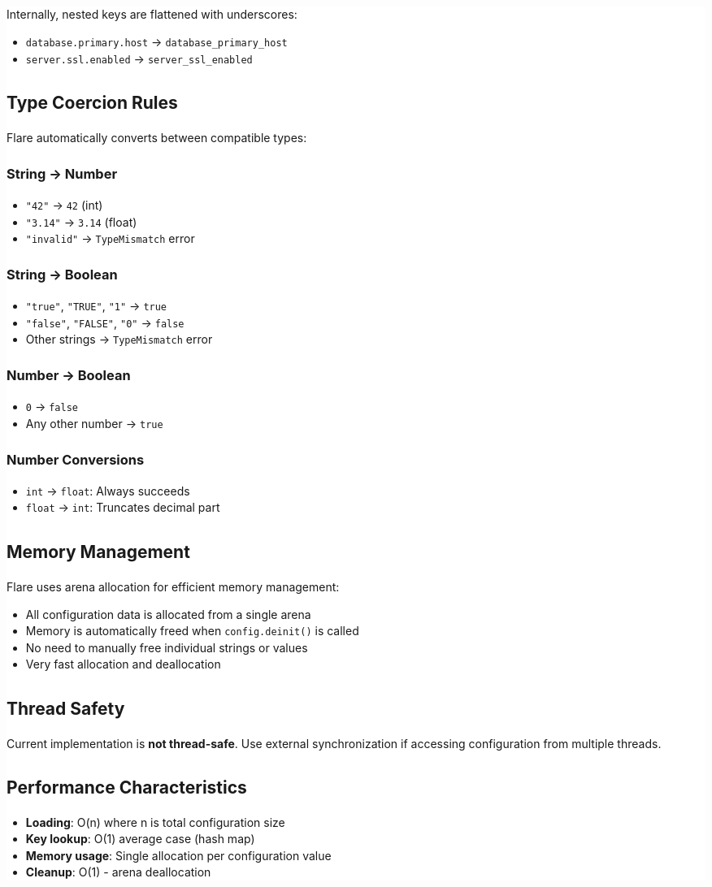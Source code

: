 Internally, nested keys are flattened with underscores:
- `database.primary.host` → `database_primary_host`
- `server.ssl.enabled` → `server_ssl_enabled`

## Type Coercion Rules

Flare automatically converts between compatible types:

### String → Number
- `"42"` → `42` (int)
- `"3.14"` → `3.14` (float)
- `"invalid"` → `TypeMismatch` error

### String → Boolean
- `"true"`, `"TRUE"`, `"1"` → `true`
- `"false"`, `"FALSE"`, `"0"` → `false`
- Other strings → `TypeMismatch` error

### Number → Boolean
- `0` → `false`
- Any other number → `true`

### Number Conversions
- `int` → `float`: Always succeeds
- `float` → `int`: Truncates decimal part

## Memory Management

Flare uses arena allocation for efficient memory management:

- All configuration data is allocated from a single arena
- Memory is automatically freed when `config.deinit()` is called
- No need to manually free individual strings or values
- Very fast allocation and deallocation

## Thread Safety

Current implementation is **not thread-safe**. Use external synchronization if accessing configuration from multiple threads.

## Performance Characteristics

- **Loading**: O(n) where n is total configuration size
- **Key lookup**: O(1) average case (hash map)
- **Memory usage**: Single allocation per configuration value
- **Cleanup**: O(1) - arena deallocation